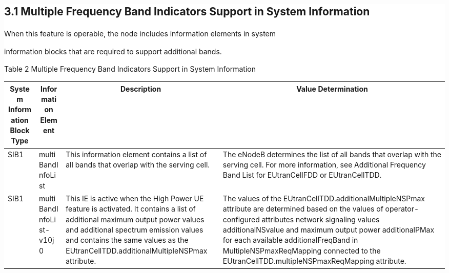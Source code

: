 ## 3.1 Multiple Frequency Band Indicators Support in System Information

When this feature is operable, the node includes information elements in system

information blocks that are required to support additional bands.

Table 2   Multiple Frequency Band Indicators Support in System Information

| System Information Block Type   | Information Element           | Description                                                                                                                                                                                                                                                                                                                                                                                           | Value Determination                                                                                                                                                                                                                                                                                                                                                                                                                                                                                                                                                                                                                                                                                                                                                                                                                                        |
|---------------------------------|-------------------------------|-------------------------------------------------------------------------------------------------------------------------------------------------------------------------------------------------------------------------------------------------------------------------------------------------------------------------------------------------------------------------------------------------------|------------------------------------------------------------------------------------------------------------------------------------------------------------------------------------------------------------------------------------------------------------------------------------------------------------------------------------------------------------------------------------------------------------------------------------------------------------------------------------------------------------------------------------------------------------------------------------------------------------------------------------------------------------------------------------------------------------------------------------------------------------------------------------------------------------------------------------------------------------|
| SIB1                            | multiBandInfoList             | This information element contains a list of all bands that overlap with the serving                 cell.                                                                                                                                                                                                                                                                                             | The eNodeB determines the list of all bands that overlap with the serving cell. For                 more information, see Additional Frequency Band List for EUtranCellFDD or EUtranCellTDD.                                                                                                                                                                                                                                                                                                                                                                                                                                                                                                                                                                                                                                                               |
| SIB1                            | multiBandInfoList-v10j0       | This IE is active when the High Power UE feature is activated.  It contains a list of additional maximum output power values and additional                 spectrum emission values and contains the same values as the                   EUtranCellTDD.additionalMultipleNSPmax attribute.                                                                                                          | The values of the EUtranCellTDD.additionalMultipleNSPmax                 attribute are determined based on the values of operator-configured attributes                 network signaling values additionalNSvalue and maximum output                 power additionalPMax for each available                   additionalFreqBand in                   MultipleNSPmaxReqMapping connected to the                   EUtranCellTDD.multipleNSPmaxReqMapping                 attribute.                                                                                                                                                                                                                                                                                                                                                                      |